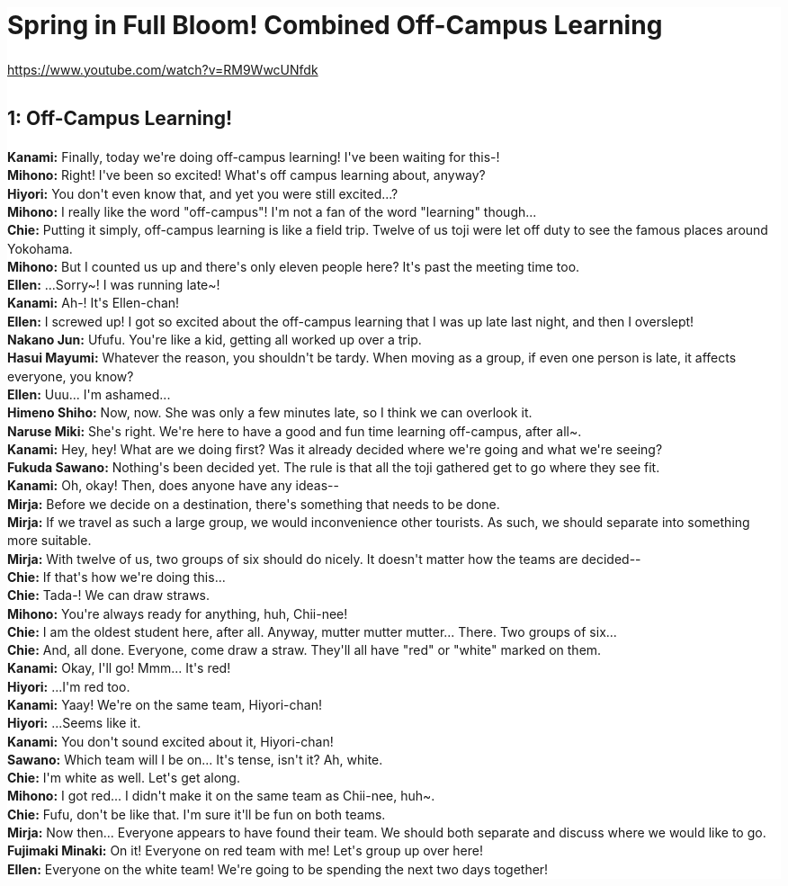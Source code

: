 
Spring in Full Bloom! Combined Off-Campus Learning
==================================================
https://www.youtube.com/watch?v=RM9WwcUNfdk

  

## 1: Off-Campus Learning\!
**Kanami:** Finally, today we're doing off-campus learning\! I've been waiting for this-\!  
**Mihono:** Right\! I've been so excited\! What's off campus learning about, anyway?  
**Hiyori:** You don't even know that, and yet you were still excited...?  
**Mihono:** I really like the word "off-campus"\! I'm not a fan of the word "learning" though...  
**Chie:** Putting it simply, off-campus learning is like a field trip. Twelve of us toji were let off duty to see the famous places around Yokohama.  
**Mihono:** But I counted us up and there's only eleven people here? It's past the meeting time too.  
**Ellen:** ...Sorry\~\! I was running late\~\!  
**Kanami:** Ah-\! It's Ellen-chan\!  
**Ellen:** I screwed up\! I got so excited about the off-campus learning that I was up late last night, and then I overslept\!  
**Nakano Jun:** Ufufu. You're like a kid, getting all worked up over a trip.  
**Hasui Mayumi:** Whatever the reason, you shouldn't be tardy. When moving as a group, if even one person is late, it affects everyone, you know?  
**Ellen:** Uuu... I'm ashamed...  
**Himeno Shiho:** Now, now. She was only a few minutes late, so I think we can overlook it.  
**Naruse Miki:** She's right. We're here to have a good and fun time learning off-campus, after all\~.  
**Kanami:** Hey, hey\! What are we doing first? Was it already decided where we're going and what we're seeing?  
**Fukuda Sawano:** Nothing's been decided yet. The rule is that all the toji gathered get to go where they see fit.  
**Kanami:** Oh, okay\! Then, does anyone have any ideas--  
**Mirja:**  Before we decide on a destination, there's something that needs to be done.  
**Mirja:** If we travel as such a large group, we would inconvenience other tourists. As such, we should separate into something more suitable.  
**Mirja:** With twelve of us, two groups of six should do nicely. It doesn't matter how the teams are decided--  
**Chie:** If that's how we're doing this...  
**Chie:** Tada-\! We can draw straws.  
**Mihono:** You're always ready for anything, huh, Chii-nee\!  
**Chie:** I am the oldest student here, after all. Anyway, mutter mutter mutter... There. Two groups of six...  
**Chie:** And, all done. Everyone, come draw a straw. They'll all have "red" or "white" marked on them.  
**Kanami:** Okay, I'll go\! Mmm... It's red\!  
**Hiyori:** ...I'm red too.  
**Kanami:** Yaay\! We're on the same team, Hiyori-chan\!  
**Hiyori:** ...Seems like it.  
**Kanami:** You don't sound excited about it, Hiyori-chan\!  
**Sawano:** Which team will I be on... It's tense, isn't it? Ah, white.  
**Chie:** I'm white as well. Let's get along.  
**Mihono:** I got red... I didn't make it on the same team as Chii-nee, huh\~.  
**Chie:** Fufu, don't be like that. I'm sure it'll be fun on both teams.  
**Mirja:** Now then... Everyone appears to have found their team. We should both separate and discuss where we would like to go.  
**Fujimaki Minaki:** On it\! Everyone on red team with me\! Let's group up over here\!  
**Ellen:** Everyone on the white team\! We're going to be spending the next two days together\!  
